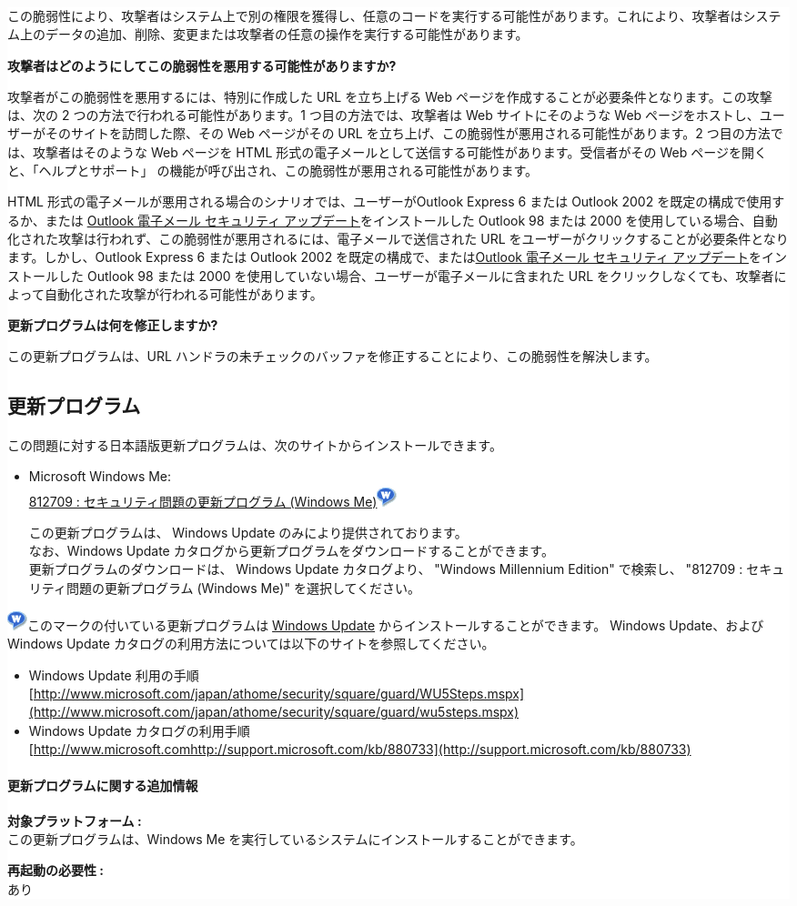この脆弱性により、攻撃者はシステム上で別の権限を獲得し、任意のコードを実行する可能性があります。これにより、攻撃者はシステム上のデータの追加、削除、変更または攻撃者の任意の操作を実行する可能性があります。

**攻撃者はどのようにしてこの脆弱性を悪用する可能性がありますか?**  

攻撃者がこの脆弱性を悪用するには、特別に作成した URL を立ち上げる Web ページを作成することが必要条件となります。この攻撃は、次の 2 つの方法で行われる可能性があります。1 つ目の方法では、攻撃者は Web サイトにそのような Web ページをホストし、ユーザーがそのサイトを訪問した際、その Web ページがその URL を立ち上げ、この脆弱性が悪用される可能性があります。2 つ目の方法では、攻撃者はそのような Web ページを HTML 形式の電子メールとして送信する可能性があります。受信者がその Web ページを開くと、「ヘルプとサポート」 の機能が呼び出され、この脆弱性が悪用される可能性があります。

HTML 形式の電子メールが悪用される場合のシナリオでは、ユーザーがOutlook Express 6 または Outlook 2002 を既定の構成で使用するか、または [Outlook 電子メール セキュリティ アップデート](http://office.microsoft.com/japan/downloads/2000/out2ksec.aspx)をインストールした Outlook 98 または 2000 を使用している場合、自動化された攻撃は行われず、この脆弱性が悪用されるには、電子メールで送信された URL をユーザーがクリックすることが必要条件となります。しかし、Outlook Express 6 または Outlook 2002 を既定の構成で、または[Outlook 電子メール セキュリティ アップデート](http://office.microsoft.com/japan/downloads/2000/out2ksec.aspx)をインストールした Outlook 98 または 2000 を使用していない場合、ユーザーが電子メールに含まれた URL をクリックしなくても、攻撃者によって自動化された攻撃が行われる可能性があります。

**更新プログラムは何を修正しますか?**  

この更新プログラムは、URL ハンドラの未チェックのバッファを修正することにより、この脆弱性を解決します。

更新プログラム
--------------

<span></span>
この問題に対する日本語版更新プログラムは、次のサイトからインストールできます。

-   Microsoft Windows Me:  
    [812709 : セキュリティ問題の更新プログラム (Windows Me)](http://update.microsoft.com/microsoftupdate/)![](../../images/Dn636325.wu_s(ja-JP,Security.10).gif)
	
    この更新プログラムは、 Windows Update のみにより提供されております。  
    なお、Windows Update カタログから更新プログラムをダウンロードすることができます。  
    更新プログラムのダウンロードは、 Windows Update カタログより、 "Windows Millennium Edition" で検索し、 "812709 : セキュリティ問題の更新プログラム (Windows Me)" を選択してください。

![](../../images/Dn636325.wu_s(ja-JP,Security.10).gif)このマークの付いている更新プログラムは [Windows Update](http://update.microsoft.com/microsoftupdate/) からインストールすることができます。
Windows Update、および Windows Update カタログの利用方法については以下のサイトを参照してください。

-   Windows Update 利用の手順  
    [http://www.microsoft.com/japan/athome/security/square/guard/WU5Steps.mspx](http://www.microsoft.com/japan/athome/security/square/guard/wu5steps.mspx)
-   Windows Update カタログの利用手順  
    [http://www.microsoft.comhttp://support.microsoft.com/kb/880733](http://support.microsoft.com/kb/880733)

#### 更新プログラムに関する追加情報

**対象プラットフォーム :**  
この更新プログラムは、Windows Me を実行しているシステムにインストールすることができます。

**再起動の必要性 :**  
あり
